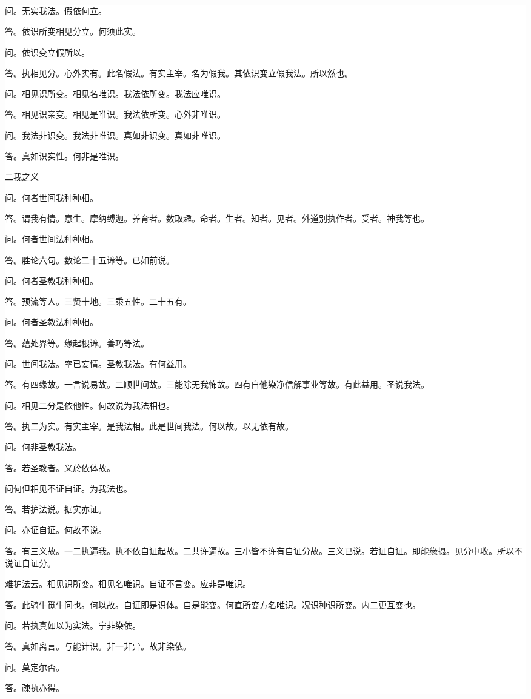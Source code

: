 问。无实我法。假依何立。  

答。依识所变相见分立。何须此实。  

问。依识变立假所以。  

答。执相见分。心外实有。此名假法。有实主宰。名为假我。其依识变立假我法。所以然也。  

问。相见识所变。相见名唯识。我法依所变。我法应唯识。  

答。相见识亲变。相见是唯识。我法依所变。心外非唯识。  

问。我法非识变。我法非唯识。真如非识变。真如非唯识。  

答。真如识实性。何非是唯识。  

二我之义  

问。何者世间我种种相。  

答。谓我有情。意生。摩纳缚迦。养育者。数取趣。命者。生者。知者。见者。外道别执作者。受者。神我等也。  

问。何者世间法种种相。  

答。胜论六句。数论二十五谛等。已如前说。  

问。何者圣教我种种相。  

答。预流等人。三贤十地。三乘五性。二十五有。  

问。何者圣教法种种相。  

答。蕴处界等。缘起根谛。善巧等法。  

问。世间我法。率已妄情。圣教我法。有何益用。  

答。有四缘故。一言说易故。二顺世间故。三能除无我怖故。四有自他染净信解事业等故。有此益用。圣说我法。  

问。相见二分是依他性。何故说为我法相也。  

答。执二为实。有实主宰。是我法相。此是世间我法。何以故。以无依有故。  

问。何非圣教我法。  

答。若圣教者。义於依体故。  

问何但相见不证自证。为我法也。  

答。若护法说。据实亦证。  

问。亦证自证。何故不说。  

答。有三义故。一二执遍我。执不依自证起故。二共许遍故。三小皆不许有自证分故。三义已说。若证自证。即能缘摄。见分中收。所以不说证自证分。  

难护法云。相见识所变。相见名唯识。自证不言变。应非是唯识。  

答。此骑牛觅牛问也。何以故。自证即是识体。自是能变。何直所变方名唯识。况识种识所变。内二更互变也。  

问。若执真如以为实法。宁非染依。  

答。真如离言。与能计识。非一非异。故非染依。  

问。莫定尔否。  

答。疎执亦得。  
